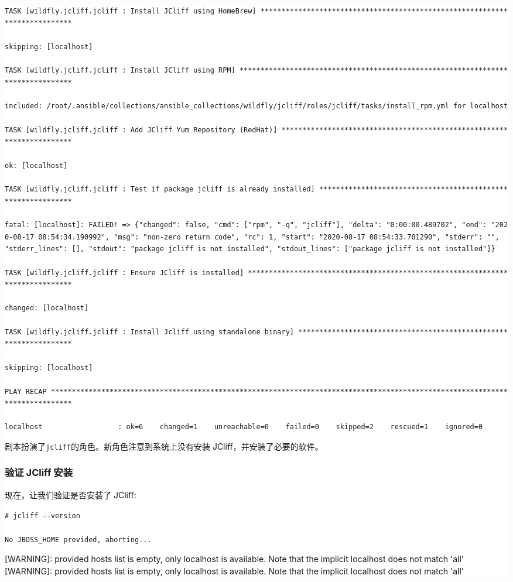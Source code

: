 ```
TASK [wildfly.jcliff.jcliff : Install JCliff using HomeBrew] ***************************************************************************

skipping: [localhost]

TASK [wildfly.jcliff.jcliff : Install JCliff using RPM] ********************************************************************************

included: /root/.ansible/collections/ansible_collections/wildfly/jcliff/roles/jcliff/tasks/install_rpm.yml for localhost

TASK [wildfly.jcliff.jcliff : Add JCliff Yum Repository (RedHat)] **********************************************************************

ok: [localhost]

TASK [wildfly.jcliff.jcliff : Test if package jcliff is already installed] *************************************************************

fatal: [localhost]: FAILED! => {"changed": false, "cmd": ["rpm", "-q", "jcliff"], "delta": "0:00:00.489702", "end": "2020-08-17 08:54:34.190992", "msg": "non-zero return code", "rc": 1, "start": "2020-08-17 08:54:33.701290", "stderr": "", "stderr_lines": [], "stdout": "package jcliff is not installed", "stdout_lines": ["package jcliff is not installed"]}

TASK [wildfly.jcliff.jcliff : Ensure JCliff is installed] ******************************************************************************

changed: [localhost]

TASK [wildfly.jcliff.jcliff : Install Jcliff using standalone binary] ******************************************************************

skipping: [localhost]

PLAY RECAP *****************************************************************************************************************************

localhost                  : ok=6    changed=1    unreachable=0    failed=0    skipped=2    rescued=1    ignored=0

```

剧本扮演了`jcliff`的角色。新角色注意到系统上没有安装 JCliff，并安装了必要的软件。

### 验证 JCliff 安装

现在，让我们验证是否安装了 JCliff:

```
# jcliff --version

No JBOSS_HOME provided, aborting...

```


[WARNING]: provided hosts list is empty, only localhost is available. Note that the implicit localhost does not match 'all'
[WARNING]: provided hosts list is empty, only localhost is available. Note that the implicit localhost does not match 'all'